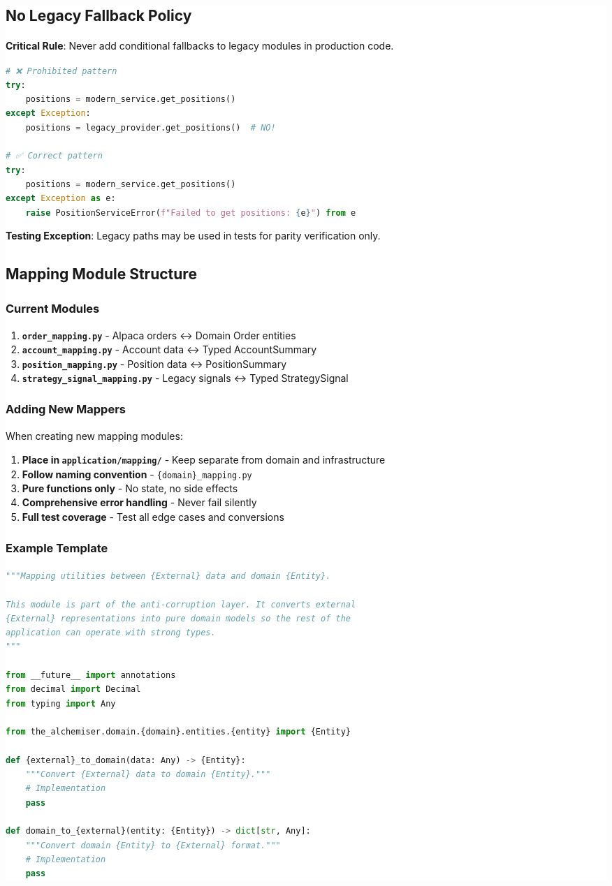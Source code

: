 ## No Legacy Fallback Policy

**Critical Rule**: Never add conditional fallbacks to legacy modules in production code.

```python
# ❌ Prohibited pattern
try:
    positions = modern_service.get_positions()
except Exception:
    positions = legacy_provider.get_positions()  # NO!

# ✅ Correct pattern  
try:
    positions = modern_service.get_positions()
except Exception as e:
    raise PositionServiceError(f"Failed to get positions: {e}") from e
```

**Testing Exception**: Legacy paths may be used in tests for parity verification only.

## Mapping Module Structure

### Current Modules

1. **`order_mapping.py`** - Alpaca orders ↔ Domain Order entities
2. **`account_mapping.py`** - Account data ↔ Typed AccountSummary  
3. **`position_mapping.py`** - Position data ↔ PositionSummary
4. **`strategy_signal_mapping.py`** - Legacy signals ↔ Typed StrategySignal

### Adding New Mappers

When creating new mapping modules:

1. **Place in `application/mapping/`** - Keep separate from domain and infrastructure
2. **Follow naming convention** - `{domain}_mapping.py`
3. **Pure functions only** - No state, no side effects
4. **Comprehensive error handling** - Never fail silently
5. **Full test coverage** - Test all edge cases and conversions

### Example Template

```python
"""Mapping utilities between {External} data and domain {Entity}.

This module is part of the anti-corruption layer. It converts external
{External} representations into pure domain models so the rest of the 
application can operate with strong types.
"""

from __future__ import annotations
from decimal import Decimal
from typing import Any

from the_alchemiser.domain.{domain}.entities.{entity} import {Entity}

def {external}_to_domain(data: Any) -> {Entity}:
    """Convert {External} data to domain {Entity}."""
    # Implementation
    pass

def domain_to_{external}(entity: {Entity}) -> dict[str, Any]:
    """Convert domain {Entity} to {External} format."""
    # Implementation  
    pass

```